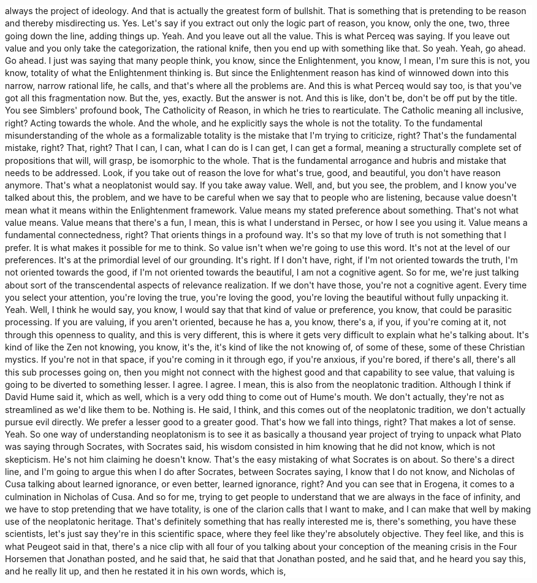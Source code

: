always the project of ideology. And that is actually the greatest form of bullshit. That is something that is pretending to be reason and thereby misdirecting us. Yes. Let's say if you extract out only the logic part of reason, you know, only the one, two, three going down the line, adding things up. Yeah. And you leave out all the value. This is what Perceq was saying. If you leave out value and you only take the categorization, the rational knife, then you end up with something like that. So yeah. Yeah, go ahead. Go ahead. I just was saying that many people think, you know, since the Enlightenment, you know, I mean, I'm sure this is not, you know, totality of what the Enlightenment thinking is. But since the Enlightenment reason has kind of winnowed down into this narrow, narrow rational life, he calls, and that's where all the problems are. And this is what Perceq would say too, is that you've got all this fragmentation now. But the, yes, exactly. But the answer is not. And this is like, don't be, don't be off put by the title. You see Simblers' profound book, The Catholicity of Reason, in which he tries to rearticulate. The Catholic meaning all inclusive, right? Acting towards the whole. And the whole, and he explicitly says the whole is not the totality. To the fundamental misunderstanding of the whole as a formalizable totality is the mistake that I'm trying to criticize, right? That's the fundamental mistake, right? That, right? That I can, I can, what I can do is I can get, I can get a formal, meaning a structurally complete set of propositions that will, will grasp, be isomorphic to the whole. That is the fundamental arrogance and hubris and mistake that needs to be addressed. Look, if you take out of reason the love for what's true, good, and beautiful, you don't have reason anymore. That's what a neoplatonist would say. If you take away value. Well, and, but you see, the problem, and I know you've talked about this, the problem, and we have to be careful when we say that to people who are listening, because value doesn't mean what it means within the Enlightenment framework. Value means my stated preference about something. That's not what value means. Value means that there's a fun, I mean, this is what I understand in Persec, or how I see you using it. Value means a fundamental connectedness, right? That orients things in a profound way. It's so that my love of truth is not something that I prefer. It is what makes it possible for me to think. So value isn't when we're going to use this word. It's not at the level of our preferences. It's at the primordial level of our grounding. It's right. If I don't have, right, if I'm not oriented towards the truth, I'm not oriented towards the good, if I'm not oriented towards the beautiful, I am not a cognitive agent. So for me, we're just talking about sort of the transcendental aspects of relevance realization. If we don't have those, you're not a cognitive agent. Every time you select your attention, you're loving the true, you're loving the good, you're loving the beautiful without fully unpacking it. Yeah. Well, I think he would say, you know, I would say that that kind of value or preference, you know, that could be parasitic processing. If you are valuing, if you aren't oriented, because he has a, you know, there's a, if you, if you're coming at it, not through this openness to quality, and this is very different, this is where it gets very difficult to explain what he's talking about. It's kind of like the Zen not knowing, you know, it's the, it's kind of like the not knowing of, of some of these, some of these Christian mystics. If you're not in that space, if you're coming in it through ego, if you're anxious, if you're bored, if there's all, there's all this sub processes going on, then you might not connect with the highest good and that capability to see value, that valuing is going to be diverted to something lesser. I agree. I agree. I mean, this is also from the neoplatonic tradition. Although I think if David Hume said it, which as well, which is a very odd thing to come out of Hume's mouth. We don't actually, they're not as streamlined as we'd like them to be. Nothing is. He said, I think, and this comes out of the neoplatonic tradition, we don't actually pursue evil directly. We prefer a lesser good to a greater good. That's how we fall into things, right? That makes a lot of sense. Yeah. So one way of understanding neoplatonism is to see it as basically a thousand year project of trying to unpack what Plato was saying through Socrates, with Socrates said, his wisdom consisted in him knowing that he did not know, which is not skepticism. He's not him claiming he doesn't know. That's the easy mistaking of what Socrates is on about. So there's a direct line, and I'm going to argue this when I do after Socrates, between Socrates saying, I know that I do not know, and Nicholas of Cusa talking about learned ignorance, or even better, learned ignorance, right? And you can see that in Erogena, it comes to a culmination in Nicholas of Cusa. And so for me, trying to get people to understand that we are always in the face of infinity, and we have to stop pretending that we have totality, is one of the clarion calls that I want to make, and I can make that well by making use of the neoplatonic heritage. That's definitely something that has really interested me is, there's something, you have these scientists, let's just say they're in this scientific space, where they feel like they're absolutely objective. They feel like, and this is what Peugeot said in that, there's a nice clip with all four of you talking about your conception of the meaning crisis in the Four Horsemen that Jonathan posted, and he said that, he said that that Jonathan posted, and he said that, and he heard you say this, and he really lit up, and then he restated it in his own words, which is,